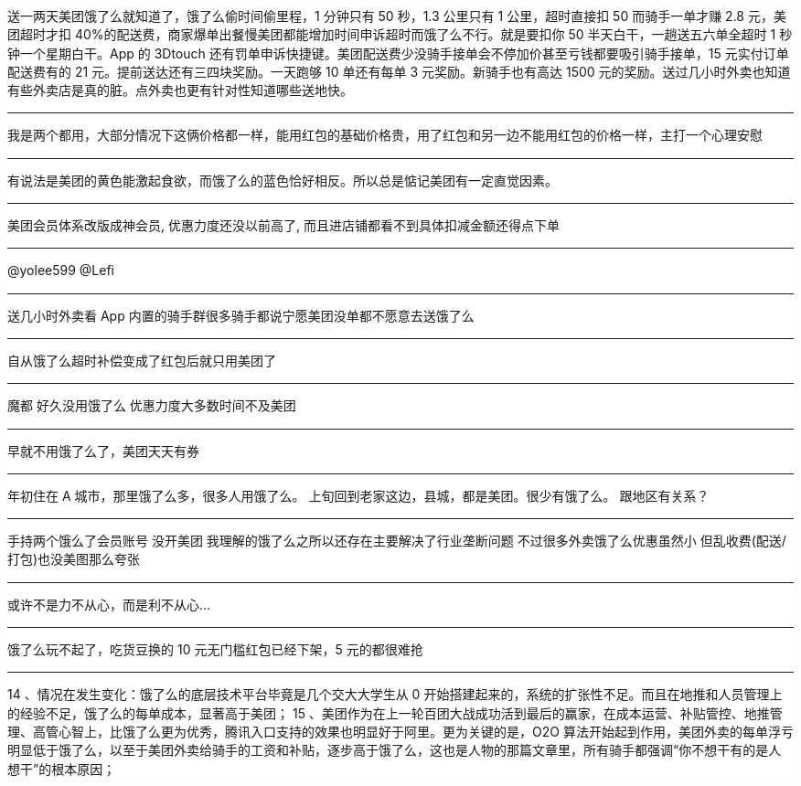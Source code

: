 送一两天美团饿了么就知道了，饿了么偷时间偷里程，1 分钟只有 50 秒，1.3 公里只有 1 公里，超时直接扣 50 而骑手一单才赚 2.8 元，美团超时才扣 40%的配送费，商家爆单出餐慢美团都能增加时间申诉超时而饿了么不行。就是要扣你 50 半天白干，一趟送五六单全超时 1 秒钟一个星期白干。App 的 3Dtouch 还有罚单申诉快捷键。美团配送费少没骑手接单会不停加价甚至亏钱都要吸引骑手接单，15 元实付订单配送费有的 21 元。提前送达还有三四块奖励。一天跑够 10 单还有每单 3 元奖励。新骑手也有高达 1500 元的奖励。送过几小时外卖也知道有些外卖店是真的脏。点外卖也更有针对性知道哪些送地快。

---------------------------------------------------

我是两个都用，大部分情况下这俩价格都一样，能用红包的基础价格贵，用了红包和另一边不能用红包的价格一样，主打一个心理安慰

---------------------------------------------------

有说法是美团的黄色能激起食欲，而饿了么的蓝色恰好相反。所以总是惦记美团有一定直觉因素。

---------------------------------------------------

美团会员体系改版成神会员, 优惠力度还没以前高了, 而且进店铺都看不到具体扣减金额还得点下单

---------------------------------------------------

@yolee599 @Lefi

---------------------------------------------------

送几小时外卖看 App 内置的骑手群很多骑手都说宁愿美团没单都不愿意去送饿了么

---------------------------------------------------

自从饿了么超时补偿变成了红包后就只用美团了

---------------------------------------------------

魔都 好久没用饿了么 优惠力度大多数时间不及美团

---------------------------------------------------

早就不用饿了么了，美团天天有券

---------------------------------------------------

年初住在 A 城市，那里饿了么多，很多人用饿了么。
上旬回到老家这边，县城，都是美团。很少有饿了么。
跟地区有关系？

---------------------------------------------------

手持两个饿么了会员账号 没开美团 
我理解的饿了么之所以还存在主要解决了行业垄断问题
不过很多外卖饿了么优惠虽然小 但乱收费(配送/打包)也没美图那么夸张

---------------------------------------------------

或许不是力不从心，而是利不从心...

---------------------------------------------------

饿了么玩不起了，吃货豆换的 10 元无门槛红包已经下架，5 元的都很难抢

---------------------------------------------------

14 、情况在发生变化：饿了么的底层技术平台毕竟是几个交大大学生从 0 开始搭建起来的，系统的扩张性不足。而且在地推和人员管理上的经验不足，饿了么的每单成本，显著高于美团；
15 、美团作为在上一轮百团大战成功活到最后的赢家，在成本运营、补贴管控、地推管理、高管心智上，比饿了么更为优秀，腾讯入口支持的效果也明显好于阿里。更为关键的是，O2O 算法开始起到作用，美团外卖的每单浮亏明显低于饿了么，以至于美团外卖给骑手的工资和补贴，逐步高于饿了么，这也是人物的那篇文章里，所有骑手都强调“你不想干有的是人想干”的根本原因；
